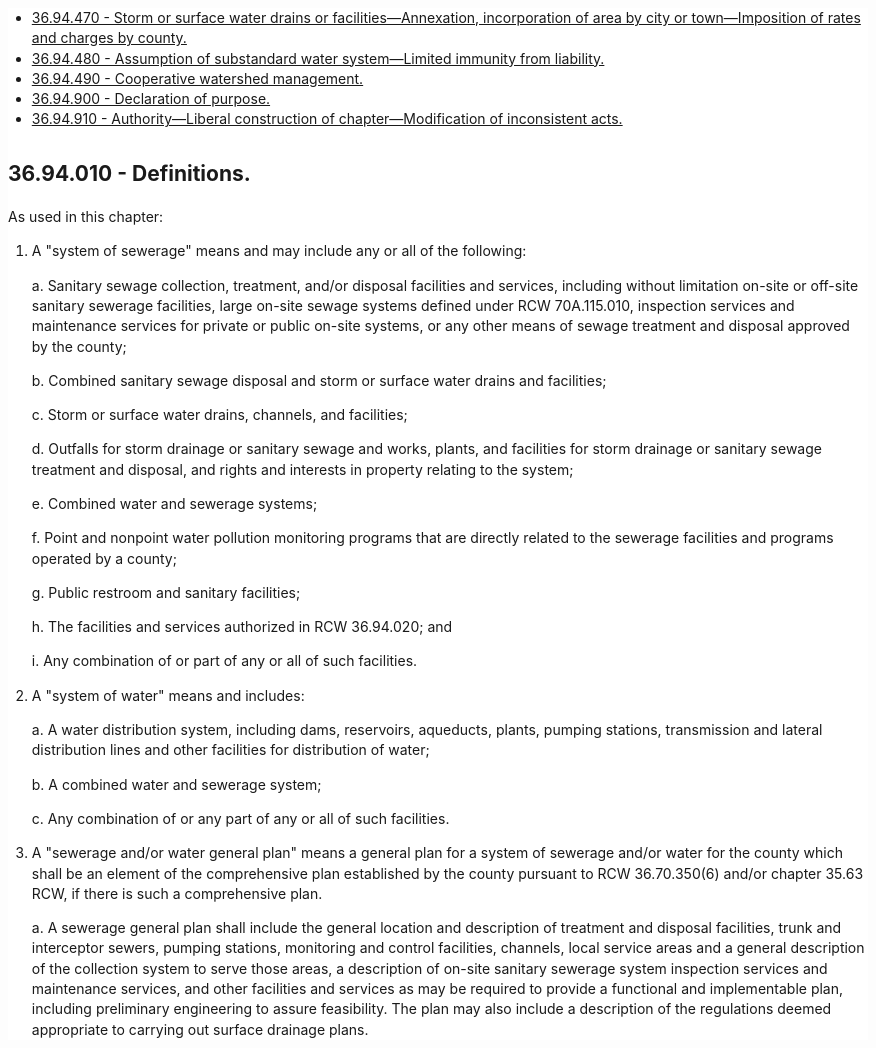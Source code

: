 * [36.94.470 - Storm or surface water drains or facilities—Annexation, incorporation of area by city or town—Imposition of rates and charges by county.](#3694470---storm-or-surface-water-drains-or-facilitiesannexation-incorporation-of-area-by-city-or-townimposition-of-rates-and-charges-by-county)
* [36.94.480 - Assumption of substandard water system—Limited immunity from liability.](#3694480---assumption-of-substandard-water-systemlimited-immunity-from-liability)
* [36.94.490 - Cooperative watershed management.](#3694490---cooperative-watershed-management)
* [36.94.900 - Declaration of purpose.](#3694900---declaration-of-purpose)
* [36.94.910 - Authority—Liberal construction of chapter—Modification of inconsistent acts.](#3694910---authorityliberal-construction-of-chaptermodification-of-inconsistent-acts)
## 36.94.010 - Definitions.
As used in this chapter:

1. A "system of sewerage" means and may include any or all of the following:

   a. Sanitary sewage collection, treatment, and/or disposal facilities and services, including without limitation on-site or off-site sanitary sewerage facilities, large on-site sewage systems defined under RCW 70A.115.010, inspection services and maintenance services for private or public on-site systems, or any other means of sewage treatment and disposal approved by the county;

   b. Combined sanitary sewage disposal and storm or surface water drains and facilities;

   c. Storm or surface water drains, channels, and facilities;

   d. Outfalls for storm drainage or sanitary sewage and works, plants, and facilities for storm drainage or sanitary sewage treatment and disposal, and rights and interests in property relating to the system;

   e. Combined water and sewerage systems;

   f. Point and nonpoint water pollution monitoring programs that are directly related to the sewerage facilities and programs operated by a county;

   g. Public restroom and sanitary facilities;

   h. The facilities and services authorized in RCW 36.94.020; and

   i. Any combination of or part of any or all of such facilities.

2. A "system of water" means and includes:

   a. A water distribution system, including dams, reservoirs, aqueducts, plants, pumping stations, transmission and lateral distribution lines and other facilities for distribution of water;

   b. A combined water and sewerage system;

   c. Any combination of or any part of any or all of such facilities.

3. A "sewerage and/or water general plan" means a general plan for a system of sewerage and/or water for the county which shall be an element of the comprehensive plan established by the county pursuant to RCW 36.70.350(6) and/or chapter 35.63 RCW, if there is such a comprehensive plan.

   a. A sewerage general plan shall include the general location and description of treatment and disposal facilities, trunk and interceptor sewers, pumping stations, monitoring and control facilities, channels, local service areas and a general description of the collection system to serve those areas, a description of on-site sanitary sewerage system inspection services and maintenance services, and other facilities and services as may be required to provide a functional and implementable plan, including preliminary engineering to assure feasibility. The plan may also include a description of the regulations deemed appropriate to carrying out surface drainage plans.
